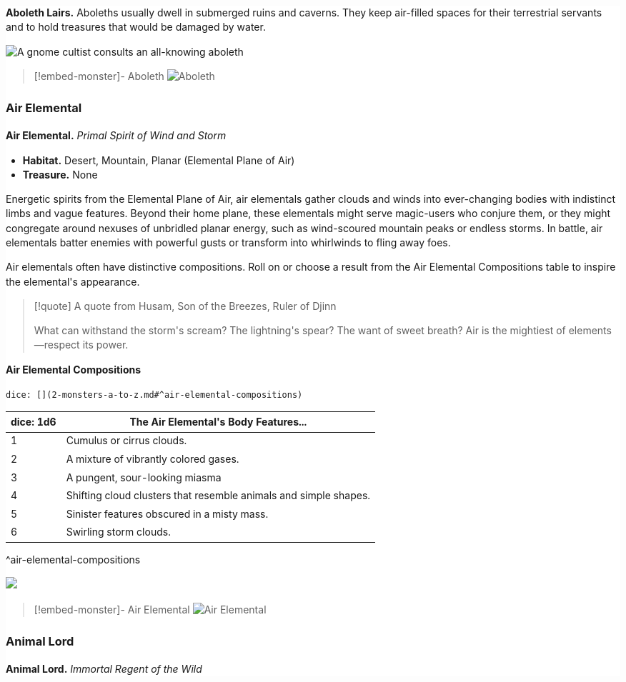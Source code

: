 **Aboleth Lairs.** Aboleths usually dwell in submerged ruins and caverns. They keep air-filled spaces for their terrestrial servants and to hold treasures that would be damaged by water.

![A gnome cultist consults an all-knowing aboleth](3-Mechanics/CLI/books/monster-manual-2025/img/032-01-002-aboleth-and-cultist.webp#center)

> [!embed-monster]- Aboleth
> ![Aboleth](3-Mechanics/CLI/bestiary/aberration/aboleth-xmm.md#^statblock)

### Air Elemental

**Air Elemental.** *Primal Spirit of Wind and Storm*

- **Habitat.** Desert, Mountain, Planar (Elemental Plane of Air)  
- **Treasure.** None  

Energetic spirits from the Elemental Plane of Air, air elementals gather clouds and winds into ever-changing bodies with indistinct limbs and vague features. Beyond their home plane, these elementals might serve magic-users who conjure them, or they might congregate around nexuses of unbridled planar energy, such as wind-scoured mountain peaks or endless storms. In battle, air elementals batter enemies with powerful gusts or transform into whirlwinds to fling away foes.

Air elementals often have distinctive compositions. Roll on or choose a result from the Air Elemental Compositions table to inspire the elemental's appearance.

> [!quote] A quote from Husam, Son of the Breezes, Ruler of Djinn  
> 
> What can withstand the storm's scream? The lightning's spear? The want of sweet breath? Air is the mightiest of elements—respect its power.

**Air Elemental Compositions**

`dice: [](2-monsters-a-to-z.md#^air-elemental-compositions)`

| dice: 1d6 | The Air Elemental's Body Features... |
|-----------|--------------------------------------|
| 1 | Cumulus or cirrus clouds. |
| 2 | A mixture of vibrantly colored gases. |
| 3 | A pungent, sour-looking miasma |
| 4 | Shifting cloud clusters that resemble animals and simple shapes. |
| 5 | Sinister features obscured in a misty mass. |
| 6 | Swirling storm clouds. |
^air-elemental-compositions

![](3-Mechanics/CLI/books/monster-manual-2025/img/033-01-003-air-elemental.webp#center)

> [!embed-monster]- Air Elemental
> ![Air Elemental](3-Mechanics/CLI/bestiary/elemental/air-elemental-xmm.md#^statblock)

### Animal Lord

**Animal Lord.** *Immortal Regent of the Wild*
